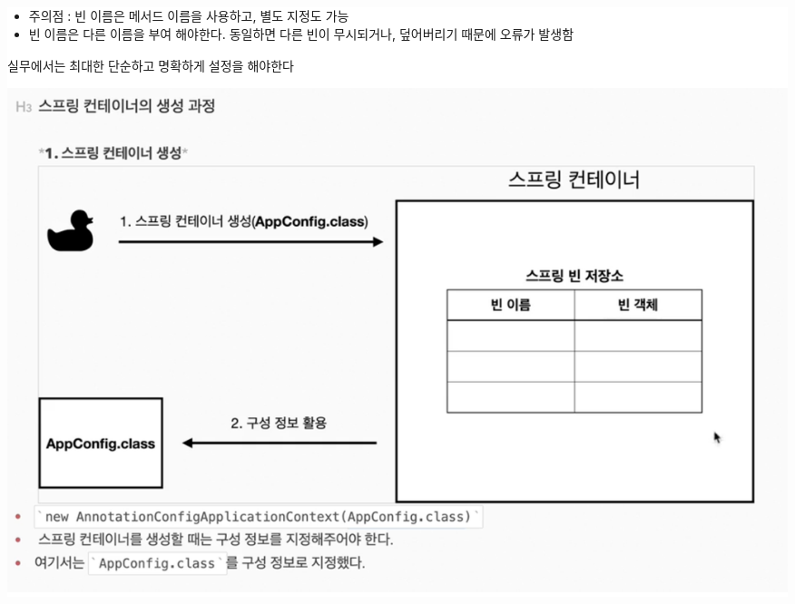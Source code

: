 
* 주의점 : 빈 이름은 메서드 이름을 사용하고, 별도 지정도 가능
* 빈 이름은 다른 이름을 부여 해야한다. 동일하면 다른 빈이 무시되거나, 덮어버리기 때문에 오류가 발생함

실무에서는 최대한 단순하고 명확하게 설정을 해야한다

![img2](../../../images/posts/java/spring/infrean-spring-mainpoint01/37.png)

